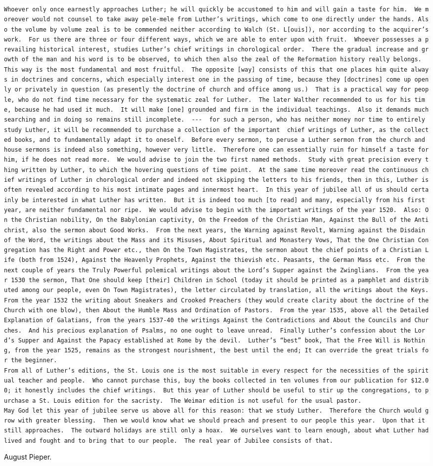 	Whoever only once earnestly approaches Luther; he will quickly be accustomed to him and will gain a taste for him.  We moreover would not counsel to take away pele-mele from Luther’s writings, which come to one directly under the hands. Also the volume by volume zeal is to be commended neither according to Walch (St. L[ouis]), nor according to the acquirer’s work.  For us there are three or four different ways, which we are able to enter upon with fruit.  Whoever possesses a prevailing historical interest, studies Luther’s chief writings in chorological order.  There the gradual increase and growth of the man and his word is to be observed, to which then also the zeal of the Reformation history really belongs.  This way is the most fundamental and most fruitful.  The opposite [way] consists of this that one places him quite always in doctrines and concerns, which especially interest one in the passing of time, because they [doctrines] come up openly or privately in question (as presently the doctrine of church and office among us.)  That is a practical way for people, who do not find time necessary for the systematic zeal for Luther.  The later Walther recommended to us for his time, because he had used it much.  It will make [one] grounded and firm in the individual teachings.  Also it demands much searching and in doing so remains still incomplete.  ---  for such a person, who has neither money nor time to entirely study Luther, it will be recommended to purchase a collection of the important  chief writings of Luther, as the collected books, and to fundamentally adapt it to oneself.  Before every sermon, to peruse a Luther sermon from the church and house sermons is indeed also something, however very little.  Therefore one can essentially ruin for himself a taste for him, if he does not read more.  We would advise to join the two first named methods.  Study with great precision every thing written by Luther, to which the hovering questions of time point.  At the same time moreover read the continuous chief writings of Luther in chorological order and indeed not skipping the letters to his friends, then in this, Luther is often revealed according to his most intimate pages and innermost heart.  In this year of jubilee all of us should certainly be interested in what Luther has written.  But it is indeed too much [to read] and many, especially from his first year, are neither fundamental nor ripe.  We would advise to begin with the important writings of the year 1520.  Also: On the Christian nobility, On the Babylonian captivity, On the Freedom of the Christian Man, Against the Bull of the Antichrist, also the sermon about Good Works.  From the next years, the Warning against Revolt, Warning against the Disdain of the Word, the writings about the Mass and its Misuses, About Spiritual and Monastery Vows, That the One Christian Congregation has the Right and Power etc., then On the Town Magistrates, the sermon about the chief points of a Christian Life (both from 1524), Against the Heavenly Prophets, Against the thievish etc. Peasants, the German Mass etc.  From the next couple of years the Truly Powerful polemical writings about the Lord’s Supper against the Zwinglians.  From the year 1530 the sermon, That One should keep [their] Children in School (today it should be printed as a pamphlet and distributed among our people, even On Town Magistrates), the letter circulated by translation, all the writings about the Keys.  From the year 1532 the writing about Sneakers and Crooked Preachers (they would create clarity about the doctrine of the Church with one blow), then About the Humble Mass and Ordination of Pastors.  From the year 1535, above all the Detailed Explanation of Galatians, from the years 1537-40 the writings Against the Contradictions and About the Councils and Churches.  And his precious explanation of Psalms, no one ought to leave unread.  Finally Luther’s confession about the Lord’s Supper and Against the Papacy established at Rome by the devil.  Luther’s “best” book, That the Free Will is Nothing, from the year 1525, remains as the strongest nourishment, the best until the end; It can override the great trials for the beginner.
	From all of Luther’s editions, the St. Louis one is the most suitable in every respect for the necessities of the spiritual teacher and people.  Who cannot purchase this, buy the books collected in ten volumes from our publication for $12.00; it honestly includes the chief writings.  But this year of Luther should be useful to stir up the congregations, to purchase a St. Louis edition for the sacristy.  The Weimar edition is not useful for the usual pastor.
	May God let this year of jubilee serve us above all for this reason: that we study Luther.  Therefore the Church would grow with greater blessing.  Then we would know what we should preach and present to our people this year.  Upon that it still approaches.  The outward holidays are still only a hoax.  We ourselves want to learn enough, about what Luther had lived and fought and to bring that to our people.  The real year of Jubilee consists of that.
August Pieper.

